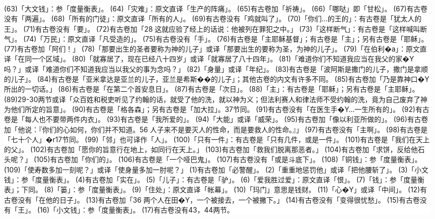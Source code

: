 (63)「大文钱」：参「度量衡表」。
(64)「灾难」：原文直译「生产的阵痛」。
(65)有古卷加「祈祷」。
(66)「哪哒」即「甘松」。
(67)有古卷没有「两遍」。
(68)「所有的门徒」：原文直译「所有的人」。
(69)有古卷没有「鸡就叫了」。
(70)「你们…的王的」：有古卷是「犹太人的王」。
(71)有古卷没有「要」。
(72)有古卷加「28 这就应验了经上的话说：他被列在罪犯之中。」
(73)「这样断气」：有古卷是「这样喊叫断气」。
(74)「万民」：原文直译「凡受造的」。
(75)有古卷没有「手」。
(76)有古卷是「主耶稣基督」；有古卷是「主」；另有古卷是「耶稣」。
(77)有古卷加「阿们！」
(78)「那要出生的圣者要称为神的儿子」或译「那要出生的要称为圣，为神的儿子」。
(79)「在伯利�a」：原文直译「在同一个区域」。
(80)「就寡居了，现在已经八十四岁」或译「就寡居了八十四年」。
(81)「难道你们不知道我应当在我父的家�Y吗？」或译「难道你们不知道我应当以我父的事为念吗？」
(82)「身量」或译「年纪」。
(83)有古卷是「波阿斯是撒门的儿子，撒门是拿顺的儿子」。
(84)有古卷是「亚米拿达是亚兰的儿子，亚兰是希斯��的儿子」；其他古卷的内文有许多不同。
(85)有古卷加「乃是靠神口�Y所出的一切话。」
(86)有古卷是「在第二个首安息日」。
(87)有古卷是「次日」。
(88)「主」：有古卷是「耶稣」；另有古卷是「主耶稣」。
(89)29-30两节或译「众百姓和税吏听见了约翰的话，就受了他的洗，就以神为义；但法利赛人和律法师不受约翰的洗，竟为自己废弃了神为他们所定的旨意」。
(90)有古卷是「格各森」；另有古卷是「加大拉」。37节同。
(91)有古卷没有「在医生手�Y…一生所有的」。
(92)有古卷是「每人也不要带两件内衣」。
(93)有古卷是「我所爱的」。
(94)「大能」或译「威荣」。
(95)有古卷加「像以利亚所做的」。
(96)有古卷加「他说：『你们的心如何，你们并不知道。56 人子来不是要灭人的性命，而是要救人的性命。』」
(97)有古卷没有「主啊」。
(98)有古卷是「七十个人」�r17节同。
(99)「邻」也可译作「人」。
(100)「只有一件」：有古卷是「只有几件，或是一件」。
(101)有古卷是「我们在天上的父」。
(102)有古卷加「愿你的旨意行在地上，如同行在天上。」
(103)有古卷加「救我们脱离那恶者。」
(104)有古卷加「求饼，反给他石头呢？」
(105)有古卷加「你们的」。
(106)有古卷是「一个哑巴鬼」。
(107)有古卷没有「或是斗底下」。
(108)「铜钱」：参「度量衡表」。
(109)「使寿数多加一刻呢？」或译「使身量多加一肘呢？」
(1)有古卷加「必警醒」。
(2)「重重地惩罚他」或译「把他腰斩了」。
(3)「小文钱」：参「度量衡表」。
(4)有古卷加「实在」。
(5)「儿子」：有古卷是「驴」。
(6)「爱我胜过爱」：原文直译「恨」。
(7)「钱」：参「度量衡表」；下同。
(8)「篓」：参「度量衡表」。
(9)「住处」：原文直译「帐幕」。
(10)「玛门」意思是钱财。
(11)「心�Y」或译「中间」。
(12)有古卷没有「在他的日子」。
(13)有古卷加「36 两个人在田�Y，一个被接去，一个被撇下。」
(14)有古卷没有「变得很忧愁」。
(15)有古卷没有「王」。
(16)「小文钱」：参「度量衡表」。
(17)有古卷没有43，44两节。